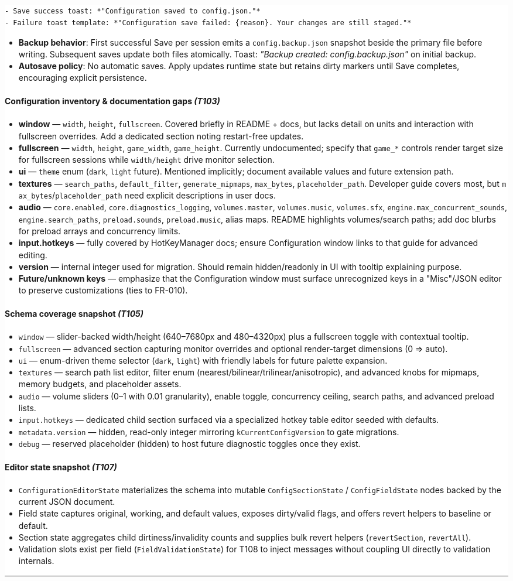 	- Save success toast: *"Configuration saved to config.json."*
	- Failure toast template: *"Configuration save failed: {reason}. Your changes are still staged."*
- **Backup behavior**: First successful Save per session emits a `config.backup.json` snapshot beside the primary file before writing. Subsequent saves update both files atomically. Toast: *"Backup created: config.backup.json"* on initial backup.
- **Autosave policy**: No automatic saves. Apply updates runtime state but retains dirty markers until Save completes, encouraging explicit persistence.

#### Configuration inventory & documentation gaps *(T103)*
- **window** — `width`, `height`, `fullscreen`. Covered briefly in README + docs, but lacks detail on units and interaction with fullscreen overrides. Add a dedicated section noting restart-free updates.
- **fullscreen** — `width`, `height`, `game_width`, `game_height`. Currently undocumented; specify that `game_*` controls render target size for fullscreen sessions while `width/height` drive monitor selection.
- **ui** — `theme` enum (`dark`, `light` future). Mentioned implicitly; document available values and future extension path.
- **textures** — `search_paths`, `default_filter`, `generate_mipmaps`, `max_bytes`, `placeholder_path`. Developer guide covers most, but `max_bytes`/`placeholder_path` need explicit descriptions in user docs.
- **audio** — `core.enabled`, `core.diagnostics_logging`, `volumes.master`, `volumes.music`, `volumes.sfx`, `engine.max_concurrent_sounds`, `engine.search_paths`, `preload.sounds`, `preload.music`, alias maps. README highlights volumes/search paths; add doc blurbs for preload arrays and concurrency limits.
- **input.hotkeys** — fully covered by HotKeyManager docs; ensure Configuration window links to that guide for advanced editing.
- **version** — internal integer used for migration. Should remain hidden/readonly in UI with tooltip explaining purpose.
- **Future/unknown keys** — emphasize that the Configuration window must surface unrecognized keys in a "Misc"/JSON editor to preserve customizations (ties to FR-010).

#### Schema coverage snapshot *(T105)*
- `window` — slider-backed width/height (640–7680px and 480–4320px) plus a fullscreen toggle with contextual tooltip.
- `fullscreen` — advanced section capturing monitor overrides and optional render-target dimensions (0 ⇒ auto).
- `ui` — enum-driven theme selector (`dark`, `light`) with friendly labels for future palette expansion.
- `textures` — search path list editor, filter enum (nearest/bilinear/trilinear/anisotropic), and advanced knobs for mipmaps, memory budgets, and placeholder assets.
- `audio` — volume sliders (0–1 with 0.01 granularity), enable toggle, concurrency ceiling, search paths, and advanced preload lists.
- `input.hotkeys` — dedicated child section surfaced via a specialized hotkey table editor seeded with defaults.
- `metadata.version` — hidden, read-only integer mirroring `kCurrentConfigVersion` to gate migrations.
- `debug` — reserved placeholder (hidden) to host future diagnostic toggles once they exist.

#### Editor state snapshot *(T107)*
- `ConfigurationEditorState` materializes the schema into mutable `ConfigSectionState` / `ConfigFieldState` nodes backed by the current JSON document.
- Field state captures original, working, and default values, exposes dirty/valid flags, and offers revert helpers to baseline or default.
- Section state aggregates child dirtiness/invalidity counts and supplies bulk revert helpers (`revertSection`, `revertAll`).
- Validation slots exist per field (`FieldValidationState`) for T108 to inject messages without coupling UI directly to validation internals.

---